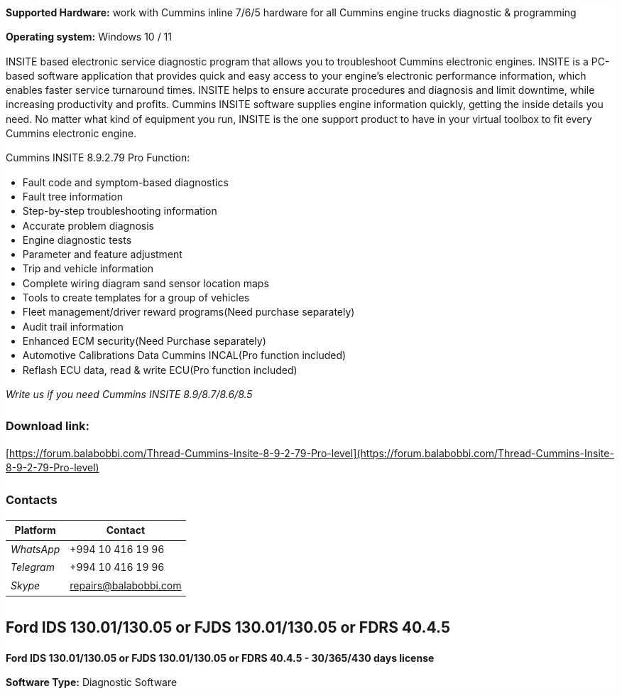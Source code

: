 **Supported Hardware:** work with Cummins inline 7/6/5 hardware for all Cummins engine trucks diagnostic & programming

**Operating system:** Windows 10 / 11

INSITE based electronic service diagnostic program that allows you to troubleshoot Cummins electronic engines.
INSITE is a PC-based software application that provides quick and easy access to your engine’s electronic performance information, which enables faster service turnaround times. INSITE helps to ensure accurate procedures and diagnosis and limit downtime, while increasing productivity and profits.
Cummins INSITE software supplies engine information quickly, getting the inside details you need. No matter what kind of equipment you run, INSITE is the one support product to have in your virtual toolbox to fit every Cummins electronic engine.

Cummins INSITE 8.9.2.79 Pro Function: 

- Fault code and symptom-based diagnostics
- Fault tree information
- Step-by-step troubleshooting information
- Accurate problem diagnosis
- Engine diagnostic tests
- Parameter and feature adjustment
- Trip and vehicle information
- Complete wiring diagram sand sensor location maps
- Tools to create templates for a group of vehicles
- Fleet management/driver reward programs(Need purchase separately)
- Audit trail information
- Enhanced ECM security(Need Purchase separately)
- Automotive Calibrations Data Cummins INCAL(Pro function included)
- Reflash ECU data, read & write ECU(Pro function included)

*Write us if you need Cummins INSITE 8.9/8.7/8.6/8.5*
### Download link:
[https://forum.balabobbi.com/Thread-Cummins-Insite-8-9-2-79-Pro-level](https://forum.balabobbi.com/Thread-Cummins-Insite-8-9-2-79-Pro-level)
### Contacts

| Platform | Contact               |
|----------|-----------------------|
| *WhatsApp* | +994 10 416 19 96     |
| *Telegram* | +994 10 416 19 96     |
| *Skype*    | repairs@balabobbi.com |




## Ford IDS 130.01/130.05 or FJDS 130.01/130.05 or FDRS 40.4.5

**Ford IDS 130.01/130.05 or FJDS 130.01/130.05 or FDRS 40.4.5 - 30/365/430 days license**

**Software Type:** Diagnostic Software
